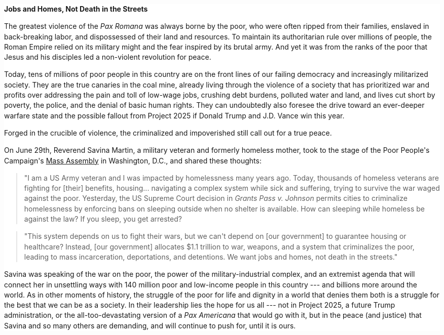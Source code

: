 **Jobs and Homes, Not Death in the Streets**

The greatest violence of the *Pax Romana* was always borne by the
poor, who were often ripped from their families, enslaved in
back-breaking labor, and dispossessed of their land and resources. To
maintain its authoritarian rule over millions of people, the Roman
Empire relied on its military might and the fear inspired by its brutal
army. And yet it was from the ranks of the poor that Jesus and his
disciples led a non-violent revolution for peace.

Today, tens of millions of poor people in this country are on the front
lines of our failing democracy and increasingly militarized society.
They are the true canaries in the coal mine, already living through the
violence of a society that has prioritized war and profits over
addressing the pain and toll of low-wage jobs, crushing debt burdens,
polluted water and land, and lives cut short by poverty, the police, and
the denial of basic human rights. They can undoubtedly also foresee the
drive toward an ever-deeper warfare state and the possible fallout from
Project 2025 if Donald Trump and J.D. Vance win this year.

Forged in the crucible of violence, the criminalized and impoverished
still call out for a true peace.

On June 29th, Reverend Savina Martin, a military veteran and formerly
homeless mother, took to the stage of the Poor People's Campaign's [Mass
Assembly](https://www.poorpeoplescampaign.org/mm2024/) in Washington,
D.C., and shared these thoughts:

> "I am a US Army veteran and I was impacted by homelessness many years
> ago. Today, thousands of homeless veterans are fighting for \[their\]
> benefits, housing... navigating a complex system while sick and
> suffering, trying to survive the war waged against the poor.
> Yesterday, the US Supreme Court decision in *Grants Pass v. Johnson*
> permits cities to criminalize homelessness by enforcing bans on
> sleeping outside when no shelter is available. How can sleeping while
> homeless be against the law? If you sleep, you get arrested?

> "This system depends on us to fight their wars, but we can't depend on
> \[our government\] to guarantee housing or healthcare? Instead, \[our
> government\] allocates \$1.1 trillion to war, weapons, and a system
> that criminalizes the poor, leading to mass incarceration,
> deportations, and detentions. We want jobs and homes, not death in the
> streets."

Savina was speaking of the war on the poor, the power of the
military-industrial complex, and an extremist agenda that will connect
her in unsettling ways with 140 million poor and low-income people in
this country --- and billions more around the world. As in other moments
of history, the struggle of the poor for life and dignity in a world
that denies them both is a struggle for the best that we can be as a
society. In their leadership lies the hope for us all --- not in Project
2025, a future Trump administration, or the all-too-devastating version
of a *Pax Americana* that would go with it, but in the peace (and
justice) that Savina and so many others are demanding, and will continue
to push for, until it is ours. 
